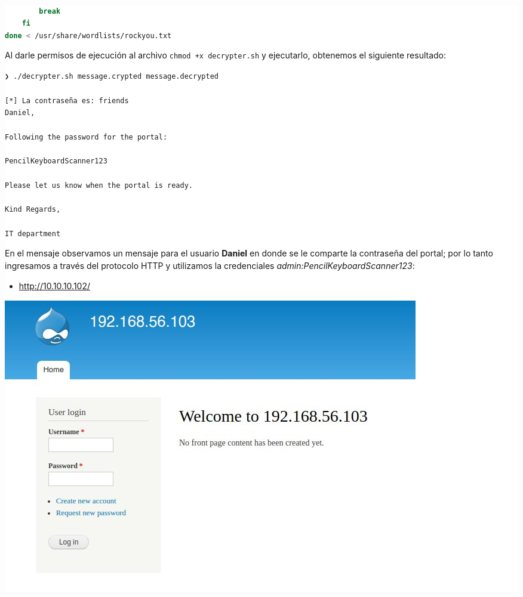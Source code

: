 ```bash
		break
	fi
done < /usr/share/wordlists/rockyou.txt
```

Al darle permisos de ejecución al archivo `chmod +x decrypter.sh` y ejecutarlo, obtenemos el siguiente resultado:

```bash
❯ ./decrypter.sh message.crypted message.decrypted

[*] La contraseña es: friends
Daniel,

Following the password for the portal:

PencilKeyboardScanner123

Please let us know when the portal is ready.

Kind Regards,

IT department
```

En el mensaje observamos un mensaje para el usuario **Daniel** en donde se le comparte la contraseña del portal; por lo tanto ingresamos a través del protocolo HTTP y utilizamos la credenciales *admin:PencilKeyboardScanner123*:

- http://10.10.10.102/

![""](/assets/images/htb-hawk/hawk_panel.jpg)
